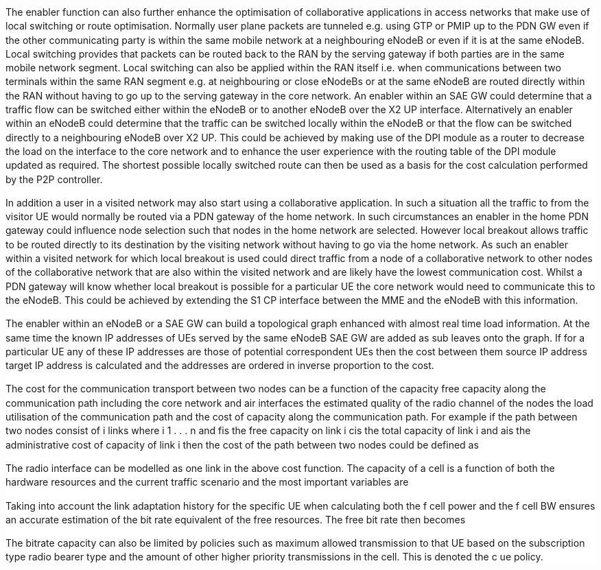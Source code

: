 The enabler function can also further enhance the optimisation of collaborative applications in access networks that make use of local switching or route optimisation. Normally user plane packets are tunneled e.g. using GTP or PMIP up to the PDN GW even if the other communicating party is within the same mobile network at a neighbouring eNodeB or even if it is at the same eNodeB. Local switching provides that packets can be routed back to the RAN by the serving gateway if both parties are in the same mobile network segment. Local switching can also be applied within the RAN itself i.e. when communications between two terminals within the same RAN segment e.g. at neighbouring or close eNodeBs or at the same eNodeB are routed directly within the RAN without having to go up to the serving gateway in the core network. An enabler within an SAE GW could determine that a traffic flow can be switched either within the eNodeB or to another eNodeB over the X2 UP interface. Alternatively an enabler within an eNodeB could determine that the traffic can be switched locally within the eNodeB or that the flow can be switched directly to a neighbouring eNodeB over X2 UP. This could be achieved by making use of the DPI module as a router to decrease the load on the interface to the core network and to enhance the user experience with the routing table of the DPI module updated as required. The shortest possible locally switched route can then be used as a basis for the cost calculation performed by the P2P controller.

In addition a user in a visited network may also start using a collaborative application. In such a situation all the traffic to from the visitor UE would normally be routed via a PDN gateway of the home network. In such circumstances an enabler in the home PDN gateway could influence node selection such that nodes in the home network are selected. However local breakout allows traffic to be routed directly to its destination by the visiting network without having to go via the home network. As such an enabler within a visited network for which local breakout is used could direct traffic from a node of a collaborative network to other nodes of the collaborative network that are also within the visited network and are likely have the lowest communication cost. Whilst a PDN gateway will know whether local breakout is possible for a particular UE the core network would need to communicate this to the eNodeB. This could be achieved by extending the S1 CP interface between the MME and the eNodeB with this information.

The enabler within an eNodeB or a SAE GW can build a topological graph enhanced with almost real time load information. At the same time the known IP addresses of UEs served by the same eNodeB SAE GW are added as sub leaves onto the graph. If for a particular UE any of these IP addresses are those of potential correspondent UEs then the cost between them source IP address target IP address is calculated and the addresses are ordered in inverse proportion to the cost.

The cost for the communication transport between two nodes can be a function of the capacity free capacity along the communication path including the core network and air interfaces the estimated quality of the radio channel of the nodes the load utilisation of the communication path and the cost of capacity along the communication path. For example if the path between two nodes consist of i links where i 1 . . . n and fis the free capacity on link i cis the total capacity of link i and ais the administrative cost of capacity of link i then the cost of the path between two nodes could be defined as 

The radio interface can be modelled as one link in the above cost function. The capacity of a cell is a function of both the hardware resources and the current traffic scenario and the most important variables are 

Taking into account the link adaptation history for the specific UE when calculating both the f cell power and the f cell BW ensures an accurate estimation of the bit rate equivalent of the free resources. The free bit rate then becomes

The bitrate capacity can also be limited by policies such as maximum allowed transmission to that UE based on the subscription type radio bearer type and the amount of other higher priority transmissions in the cell. This is denoted the c ue policy.
